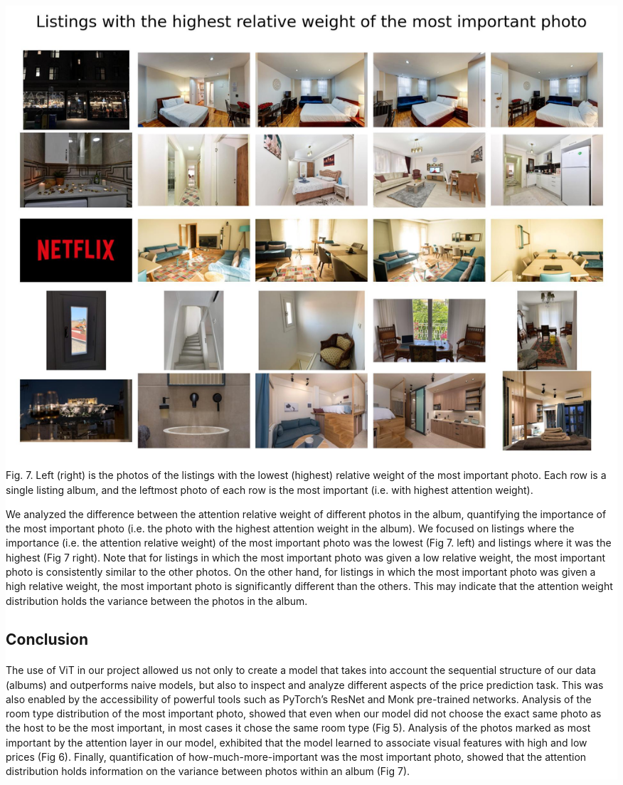 ![alt text](https://github.com/azmonoam/airbnb_dlp/blob/main/airbnb_reg/figures/Listings%20with%20the%20highest%20relative%20weight%20of%20the%20most%20important.jpg)
Fig. 7.  Left (right) is the photos of the listings with the lowest (highest) relative weight of the most important photo. Each row is a single listing album, and the leftmost photo of each row is the most important (i.e. with highest attention weight).

We analyzed the difference between the attention relative weight of different photos in the album, quantifying the importance of the most important photo (i.e. the photo with the highest attention weight in the album). We focused on listings where the importance (i.e. the attention relative weight) of the most important photo was the lowest (Fig 7. left) and listings where it was the highest (Fig 7 right). Note that for listings in which the most important photo was given a low relative weight, the most important photo is consistently similar to the other photos. On the other hand, for listings in which the most important photo was given a high relative weight, the most important photo is significantly different than the others. This may indicate that the attention weight distribution holds the variance between the photos in the album.

## Conclusion
The use of ViT in our project allowed us not only to create a model that takes into account the sequential structure of our data (albums) and outperforms naive models, but also to inspect and analyze different aspects of the price prediction task.
This was also enabled by the accessibility of powerful tools such as PyTorch’s ResNet and Monk pre-trained networks. Analysis of the room type distribution of the most important photo, showed that even when our model did not choose the exact same photo as the host to be the most important, in most cases it chose the same room type (Fig 5). Analysis of the photos marked as most important by the attention layer in our model, exhibited that the model learned to associate visual features with high and low prices (Fig 6). Finally, quantification of how-much-more-important was the most important photo, showed that the attention distribution holds information on the variance between photos within an album (Fig 7). 